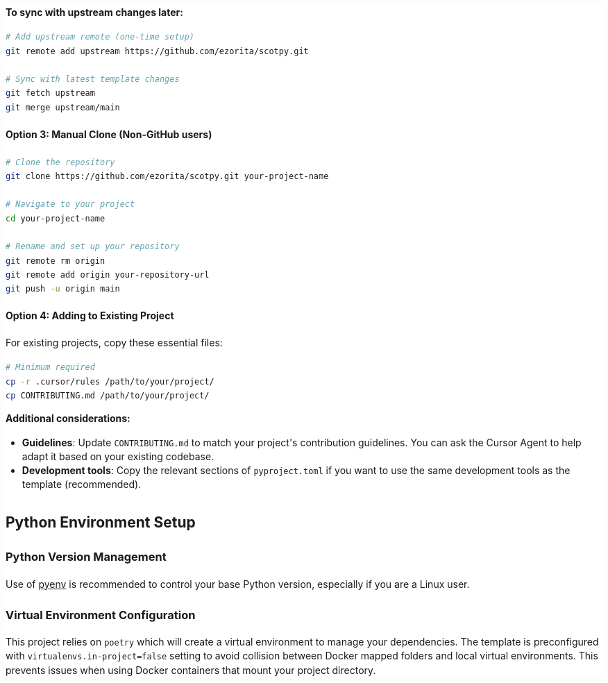**To sync with upstream changes later:**

```bash
# Add upstream remote (one-time setup)
git remote add upstream https://github.com/ezorita/scotpy.git

# Sync with latest template changes
git fetch upstream
git merge upstream/main
```

#### Option 3: Manual Clone (Non-GitHub users)

```bash
# Clone the repository
git clone https://github.com/ezorita/scotpy.git your-project-name

# Navigate to your project
cd your-project-name

# Rename and set up your repository
git remote rm origin
git remote add origin your-repository-url
git push -u origin main
```

#### Option 4: Adding to Existing Project

For existing projects, copy these essential files:

```bash
# Minimum required
cp -r .cursor/rules /path/to/your/project/
cp CONTRIBUTING.md /path/to/your/project/
```

**Additional considerations:**

- **Guidelines**: Update `CONTRIBUTING.md` to match your project's contribution guidelines. You can ask the Cursor Agent to help adapt it based on your existing codebase.
- **Development tools**: Copy the relevant sections of `pyproject.toml` if you want to use the same development tools as the template (recommended).

## Python Environment Setup

### Python Version Management

Use of [pyenv](https://github.com/pyenv/pyenv) is recommended to control your base Python version, especially if you are a Linux user.

### Virtual Environment Configuration

This project relies on `poetry` which will create a virtual environment to manage your dependencies. The template is preconfigured with `virtualenvs.in-project=false` setting to avoid collision between Docker mapped folders and local virtual environments. This prevents issues when using Docker containers that mount your project directory.

